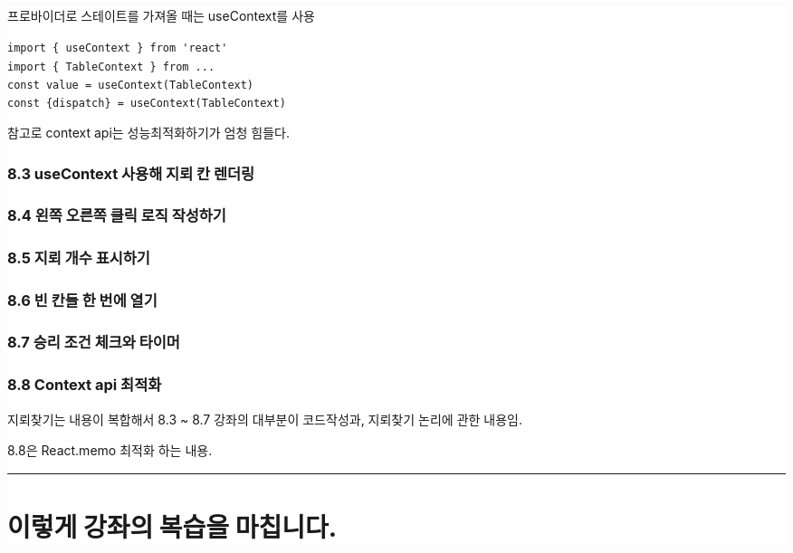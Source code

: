 프로바이더로 스테이트를 가져올 때는 useContext를 사용

```
import { useContext } from 'react'
import { TableContext } from ...
const value = useContext(TableContext)
const {dispatch} = useContext(TableContext)
```

참고로 context api는 성능최적화하기가 엄청 힘들다.

### 8.3 useContext 사용해 지뢰 칸 렌더링

### 8.4 왼쪽 오른쪽 클릭 로직 작성하기

### 8.5 지뢰 개수 표시하기

### 8.6 빈 칸들 한 번에 열기

### 8.7 승리 조건 체크와 타이머

### 8.8 Context api 최적화

지뢰찾기는 내용이 복합해서 8.3 ~ 8.7 강좌의 대부분이 코드작성과, 지뢰찾기 논리에 관한 내용임.

8.8은 React.memo 최적화 하는 내용.

---

# 이렇게 강좌의 복습을 마칩니다.
